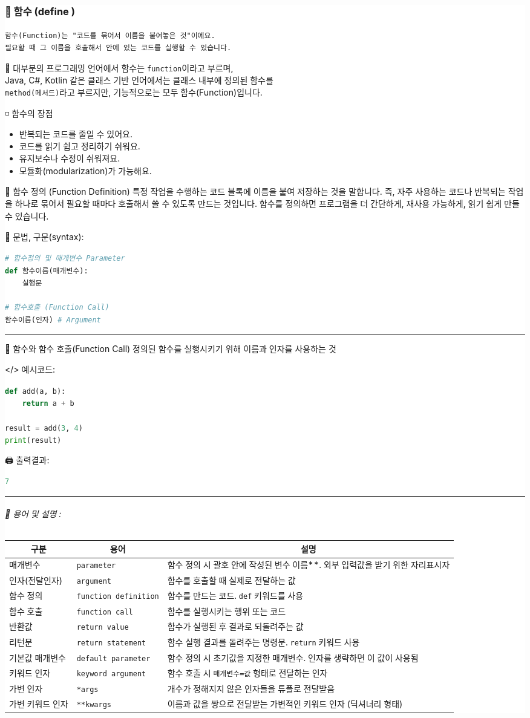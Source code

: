 ### 🔹 함수 (define ) 
	함수(Function)는 "코드를 묶어서 이름을 붙여놓은 것"이에요.  
	필요할 때 그 이름을 호출해서 안에 있는 코드를 실행할 수 있습니다.

📘 대부분의 프로그래밍 언어에서 함수는 `function`이라고 부르며,  
Java, C#, Kotlin 같은 클래스 기반 언어에서는 클래스 내부에 정의된 함수를  
`method(메서드)`라고 부르지만, 기능적으로는 모두 함수(Function)입니다.

◽ 함수의 장점
- 반복되는 코드를 줄일 수 있어요.
- 코드를 읽기 쉽고 정리하기 쉬워요.
- 유지보수나 수정이 쉬워져요.
- 모듈화(modularization)가 가능해요.

🔹 함수 정의 (Function Definition)
	특정 작업을 수행하는 코드 블록에 이름을 붙여 저장하는 것을 말합니다.
	즉, 자주 사용하는 코드나 반복되는 작업을 하나로 묶어서 필요할 때마다 호출해서 쓸 수 있도록 만드는 것입니다.
	함수를 정의하면 프로그램을 더 간단하게, 재사용 가능하게, 읽기 쉽게 만들 수 있습니다.

📖 문법, 구문(syntax): 
```python
# 함수정의 및 매개변수 Parameter
def 함수이름(매개변수):
	실행문

# 함수호출 (Function Call)
함수이름(인자) # Argument
```
---
🔹 함수와 함수 호출(Function Call)
	정의된 함수를 실행시키기 위해 이름과 인자를 사용하는 것

</> 예시코드:
```python
def add(a, b):
    return a + b

result = add(3, 4)
print(result)
```

🖨️ 출력결과:
```python
7
```

---
###### 📖 용어 및 설명 :
| 구분        | 용어                    | 설명                                             |
| --------- | --------------------- | ---------------------------------------------- |
| 매개변수      | `parameter`           | 함수 정의 시 괄호 안에 작성된 변수 이름**. 외부 입력값을 받기 위한 자리표시자 |
| 인자(전달인자)  | `argument`            | 함수를 호출할 때 실제로 전달하는 값                           |
| 함수 정의     | `function definition` | 함수를 만드는 코드. `def` 키워드를 사용                      |
| 함수 호출     | `function call`       | 함수를 실행시키는 행위 또는 코드                             |
| 반환값       | `return value`        | 함수가 실행된 후 결과로 되돌려주는 값                          |
| 리턴문       | `return statement`    | 함수 실행 결과를 돌려주는 명령문. `return` 키워드 사용            |
| 기본값 매개변수  | `default parameter`   | 함수 정의 시 초기값을 지정한 매개변수. 인자를 생략하면 이 값이 사용됨       |
| 키워드 인자    | `keyword argument`    | 함수 호출 시 `매개변수=값` 형태로 전달하는 인자                   |
| 가변 인자     | `*args`               | 개수가 정해지지 않은 인자들을 튜플로 전달받음                      |
| 가변 키워드 인자 | `**kwargs`            | 이름과 값을 쌍으로 전달받는 가변적인 키워드 인자 (딕셔너리 형태)          |